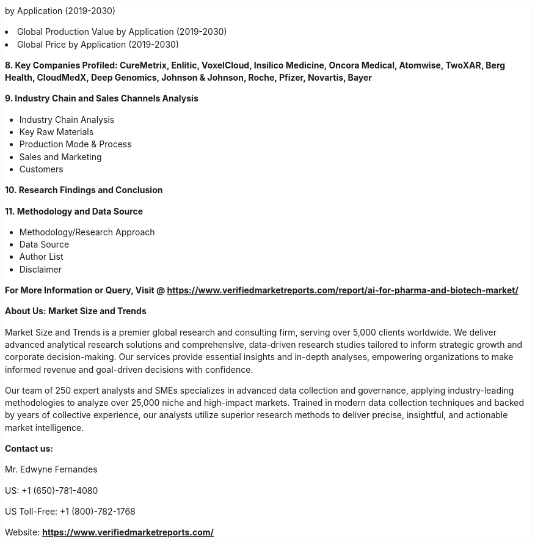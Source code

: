 by Application (2019-2030)</li><li>Global Production Value by Application (2019-2030)</li><li>Global Price by Application (2019-2030)</li></ul><p><strong>8. Key Companies Profiled: CureMetrix, Enlitic, VoxelCloud, Insilico Medicine, Oncora Medical, Atomwise, TwoXAR, Berg Health, CloudMedX, Deep Genomics, Johnson & Johnson, Roche, Pfizer, Novartis, Bayer</strong></p><p><strong>9. Industry Chain and Sales Channels Analysis</strong></p><ul><li>Industry Chain Analysis</li><li>Key Raw Materials</li><li>Production Mode &amp; Process</li><li>Sales and Marketing</li><li>Customers</li></ul><p><strong>10. Research Findings and Conclusion</strong></p><p><strong>11. Methodology and Data Source</strong></p><ul><li>Methodology/Research Approach</li><li>Data Source</li><li>Author List</li><li>Disclaimer</li></ul></p><p><strong>For More Information or Query, Visit @ <a href="https://www.verifiedmarketreports.com/report/ai-for-pharma-and-biotech-market/">https://www.verifiedmarketreports.com/report/ai-for-pharma-and-biotech-market/</a></strong></p><p><strong>About Us: Market Size and Trends</strong></p><p>Market Size and Trends is a premier global research and consulting firm, serving over 5,000 clients worldwide. We deliver advanced analytical research solutions and comprehensive, data-driven research studies tailored to inform strategic growth and corporate decision-making. Our services provide essential insights and in-depth analyses, empowering organizations to make informed revenue and goal-driven decisions with confidence.</p><p>Our team of 250 expert analysts and SMEs specializes in advanced data collection and governance, applying industry-leading methodologies to analyze over 25,000 niche and high-impact markets. Trained in modern data collection techniques and backed by years of collective experience, our analysts utilize superior research methods to deliver precise, insightful, and actionable market intelligence.</p><p><strong>Contact us:</strong></p><p>Mr. Edwyne Fernandes</p><p>US: +1 (650)-781-4080</p><p>US Toll-Free: +1 (800)-782-1768</p><p>Website: <strong><a href="https://www.verifiedmarketreports.com/">https://www.verifiedmarketreports.com/</a></strong></p>
